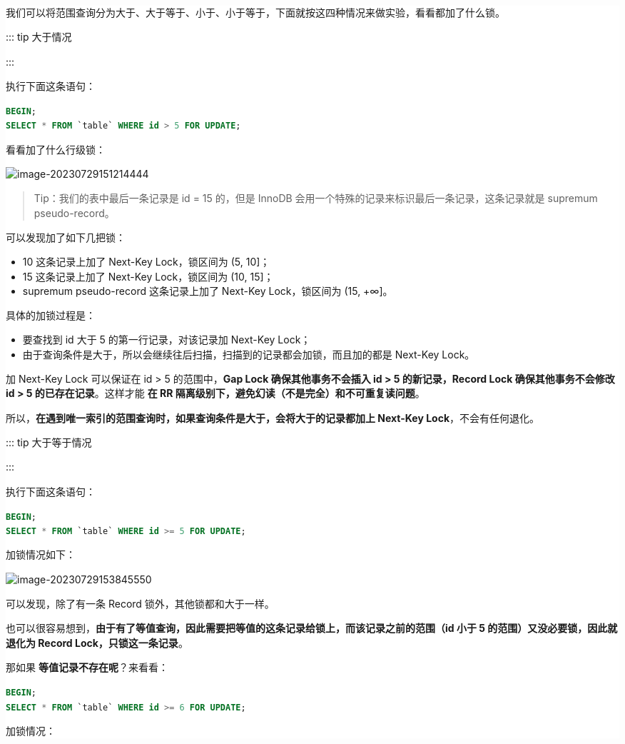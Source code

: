 我们可以将范围查询分为大于、大于等于、小于、小于等于，下面就按这四种情况来做实验，看看都加了什么锁。

::: tip 大于情况

:::

执行下面这条语句：

```sql
BEGIN;
SELECT * FROM `table` WHERE id > 5 FOR UPDATE;
```

看看加了什么行级锁：

![image-20230729151214444](https://run-notes.oss-cn-beijing.aliyuncs.com/notes/202307291512010.png)

> Tip：我们的表中最后一条记录是 id = 15 的，但是 InnoDB 会用一个特殊的记录来标识最后一条记录，这条记录就是 supremum pseudo-record。

可以发现加了如下几把锁：

- 10 这条记录上加了 Next-Key Lock，锁区间为 (5, 10]；
- 15 这条记录上加了 Next-Key Lock，锁区间为 (10, 15]；
- supremum pseudo-record 这条记录上加了 Next-Key Lock，锁区间为 (15, +∞]。

具体的加锁过程是：

- 要查找到 id 大于 5 的第一行记录，对该记录加 Next-Key Lock；
- 由于查询条件是大于，所以会继续往后扫描，扫描到的记录都会加锁，而且加的都是 Next-Key Lock。

加 Next-Key Lock 可以保证在 id > 5 的范围中，**Gap Lock 确保其他事务不会插入 id > 5 的新记录，Record Lock 确保其他事务不会修改 id > 5 的已存在记录**。这样才能 **在 RR 隔离级别下，避免幻读（不是完全）和不可重复读问题**。

所以，**在遇到唯一索引的范围查询时，如果查询条件是大于，会将大于的记录都加上 Next-Key Lock**，不会有任何退化。

::: tip 大于等于情况

:::

执行下面这条语句：

```sql
BEGIN;
SELECT * FROM `table` WHERE id >= 5 FOR UPDATE;
```

加锁情况如下：

![image-20230729153845550](https://run-notes.oss-cn-beijing.aliyuncs.com/notes/202307291539671.png)

可以发现，除了有一条 Record 锁外，其他锁都和大于一样。

也可以很容易想到，**由于有了等值查询，因此需要把等值的这条记录给锁上，而该记录之前的范围（id 小于 5 的范围）又没必要锁，因此就退化为 Record Lock，只锁这一条记录**。

那如果 **等值记录不存在呢**？来看看：

```sql
BEGIN;
SELECT * FROM `table` WHERE id >= 6 FOR UPDATE;
```

加锁情况：
